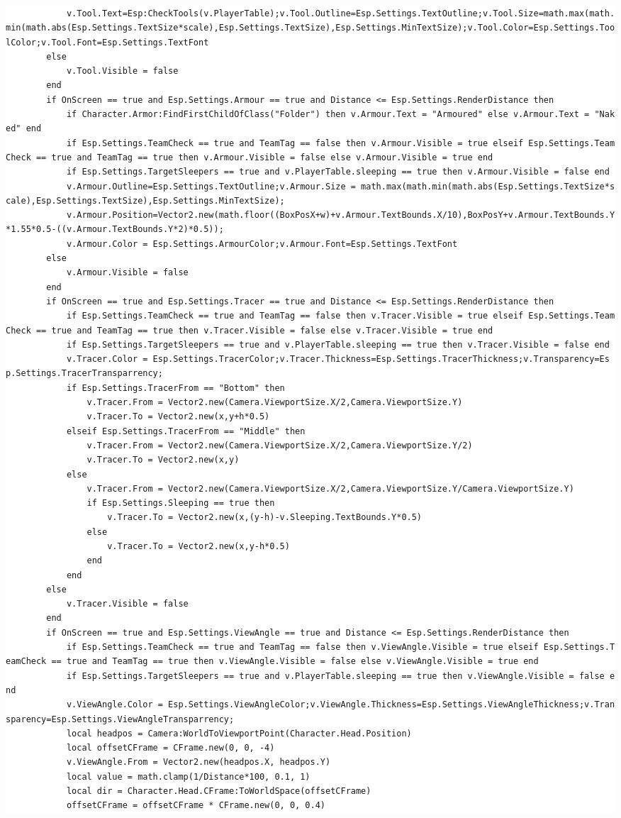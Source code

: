                 v.Tool.Text=Esp:CheckTools(v.PlayerTable);v.Tool.Outline=Esp.Settings.TextOutline;v.Tool.Size=math.max(math.min(math.abs(Esp.Settings.TextSize*scale),Esp.Settings.TextSize),Esp.Settings.MinTextSize);v.Tool.Color=Esp.Settings.ToolColor;v.Tool.Font=Esp.Settings.TextFont
            else
                v.Tool.Visible = false
            end
            if OnScreen == true and Esp.Settings.Armour == true and Distance <= Esp.Settings.RenderDistance then
                if Character.Armor:FindFirstChildOfClass("Folder") then v.Armour.Text = "Armoured" else v.Armour.Text = "Naked" end
                if Esp.Settings.TeamCheck == true and TeamTag == false then v.Armour.Visible = true elseif Esp.Settings.TeamCheck == true and TeamTag == true then v.Armour.Visible = false else v.Armour.Visible = true end
                if Esp.Settings.TargetSleepers == true and v.PlayerTable.sleeping == true then v.Armour.Visible = false end
                v.Armour.Outline=Esp.Settings.TextOutline;v.Armour.Size = math.max(math.min(math.abs(Esp.Settings.TextSize*scale),Esp.Settings.TextSize),Esp.Settings.MinTextSize);
                v.Armour.Position=Vector2.new(math.floor((BoxPosX+w)+v.Armour.TextBounds.X/10),BoxPosY+v.Armour.TextBounds.Y*1.55*0.5-((v.Armour.TextBounds.Y*2)*0.5));
                v.Armour.Color = Esp.Settings.ArmourColor;v.Armour.Font=Esp.Settings.TextFont
            else
                v.Armour.Visible = false
            end
            if OnScreen == true and Esp.Settings.Tracer == true and Distance <= Esp.Settings.RenderDistance then
                if Esp.Settings.TeamCheck == true and TeamTag == false then v.Tracer.Visible = true elseif Esp.Settings.TeamCheck == true and TeamTag == true then v.Tracer.Visible = false else v.Tracer.Visible = true end
                if Esp.Settings.TargetSleepers == true and v.PlayerTable.sleeping == true then v.Tracer.Visible = false end
                v.Tracer.Color = Esp.Settings.TracerColor;v.Tracer.Thickness=Esp.Settings.TracerThickness;v.Transparency=Esp.Settings.TracerTransparrency;
                if Esp.Settings.TracerFrom == "Bottom" then
                    v.Tracer.From = Vector2.new(Camera.ViewportSize.X/2,Camera.ViewportSize.Y)
                    v.Tracer.To = Vector2.new(x,y+h*0.5)
                elseif Esp.Settings.TracerFrom == "Middle" then
                    v.Tracer.From = Vector2.new(Camera.ViewportSize.X/2,Camera.ViewportSize.Y/2)
                    v.Tracer.To = Vector2.new(x,y)
                else
                    v.Tracer.From = Vector2.new(Camera.ViewportSize.X/2,Camera.ViewportSize.Y/Camera.ViewportSize.Y)
                    if Esp.Settings.Sleeping == true then
                        v.Tracer.To = Vector2.new(x,(y-h)-v.Sleeping.TextBounds.Y*0.5)
                    else
                        v.Tracer.To = Vector2.new(x,y-h*0.5)
                    end
                end
            else
                v.Tracer.Visible = false
            end
            if OnScreen == true and Esp.Settings.ViewAngle == true and Distance <= Esp.Settings.RenderDistance then
                if Esp.Settings.TeamCheck == true and TeamTag == false then v.ViewAngle.Visible = true elseif Esp.Settings.TeamCheck == true and TeamTag == true then v.ViewAngle.Visible = false else v.ViewAngle.Visible = true end
                if Esp.Settings.TargetSleepers == true and v.PlayerTable.sleeping == true then v.ViewAngle.Visible = false end
                v.ViewAngle.Color = Esp.Settings.ViewAngleColor;v.ViewAngle.Thickness=Esp.Settings.ViewAngleThickness;v.Transparency=Esp.Settings.ViewAngleTransparrency;
                local headpos = Camera:WorldToViewportPoint(Character.Head.Position)
                local offsetCFrame = CFrame.new(0, 0, -4)
                v.ViewAngle.From = Vector2.new(headpos.X, headpos.Y)
                local value = math.clamp(1/Distance*100, 0.1, 1)
                local dir = Character.Head.CFrame:ToWorldSpace(offsetCFrame)
                offsetCFrame = offsetCFrame * CFrame.new(0, 0, 0.4)